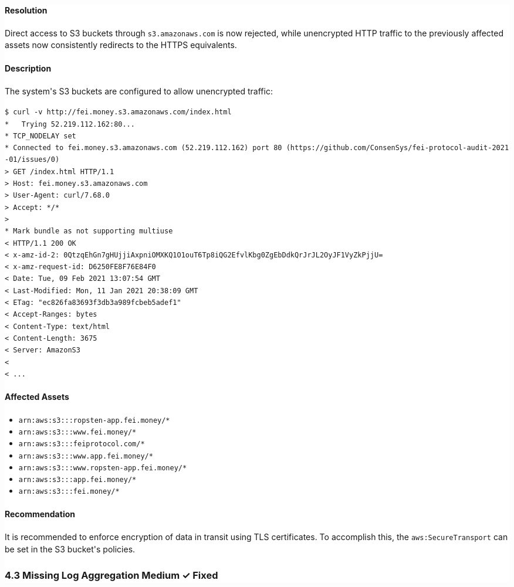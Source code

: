#### Resolution

Direct access to S3 buckets through `s3.amazonaws.com` is now rejected, while
unencrypted HTTP traffic to the previously affected assets now consistently
redirects to the HTTPS equivalents.

#### Description

The system's S3 buckets are configured to allow unencrypted traffic:

    
    
    $ curl -v http://fei.money.s3.amazonaws.com/index.html
    *   Trying 52.219.112.162:80...
    * TCP_NODELAY set
    * Connected to fei.money.s3.amazonaws.com (52.219.112.162) port 80 (https://github.com/ConsenSys/fei-protocol-audit-2021-01/issues/0)
    > GET /index.html HTTP/1.1
    > Host: fei.money.s3.amazonaws.com
    > User-Agent: curl/7.68.0
    > Accept: */*
    > 
    * Mark bundle as not supporting multiuse
    < HTTP/1.1 200 OK
    < x-amz-id-2: 0QtzqEhGn7gHUjjiAxpniOMXKQ1O1ouT6Tp8iQG2EfvlKbg0ZgEbDdkQrJrJL2OyJF1VyZkPjjU=
    < x-amz-request-id: D6250FE8F76E84F0
    < Date: Tue, 09 Feb 2021 13:07:54 GMT
    < Last-Modified: Mon, 11 Jan 2021 20:38:09 GMT
    < ETag: "ec826fa83693f3db3a989fcbeb5adef1"
    < Accept-Ranges: bytes
    < Content-Type: text/html
    < Content-Length: 3675
    < Server: AmazonS3
    < 
    < ...
    

#### Affected Assets

  * `arn:aws:s3:::ropsten-app.fei.money/*`
  * `arn:aws:s3:::www.fei.money/*`
  * `arn:aws:s3:::feiprotocol.com/*`
  * `arn:aws:s3:::www.app.fei.money/*`
  * `arn:aws:s3:::www.ropsten-app.fei.money/*`
  * `arn:aws:s3:::app.fei.money/*`
  * `arn:aws:s3:::fei.money/*`

#### Recommendation

It is recommended to enforce encryption of data in transit using TLS
certificates. To accomplish this, the `aws:SecureTransport` can be set in the
S3 bucket's policies.

### 4.3 Missing Log Aggregation Medium ✓ Fixed
